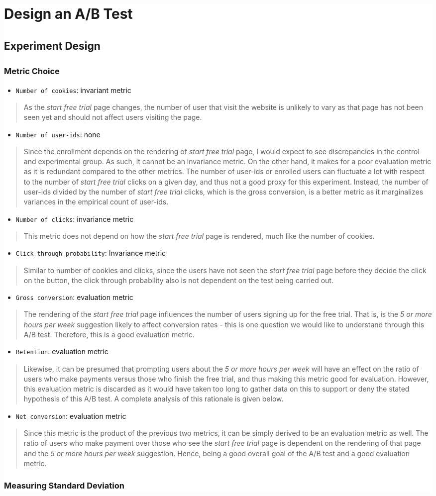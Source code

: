 # Design an A/B Test

Experiment Design
-----------------

### Metric Choice

- `Number of cookies`: invariant metric

> As the *start free trial* page changes, the number of user that visit the website is unlikely to vary as that page has not been seen yet and should not affect users visiting the page.

* `Number of user-ids`: none

> Since the enrollment depends on the rendering of *start free trial* page, I would expect to see discrepancies in the control and experimental group. As such, it cannot be an invariance metric. On the other hand, it makes for a poor evaluation metric as it is redundant compared to the other metrics. The number of user-ids or enrolled users can fluctuate a lot with respect to the number of *start free trial* clicks on a given day, and thus not a good proxy for this experiment. Instead, the number of user-ids divided by the number of *start free trial* clicks, which is the gross conversion, is a better metric as it marginalizes variances in the empirical count of user-ids.

* `Number of clicks`: invariance metric

> This metric does not depend on how the *start free trial* page is rendered, much like the number of cookies. 

* `Click through probability`: Invariance metric

> Similar to number of cookies and clicks, since the users have not seen the *start free trial* page before they decide the click on the button, the click through probability also is not dependent on the test being carried out.

* `Gross conversion`: evaluation metric

> The rendering of the *start free trial* page influences the number of users signing up for the free trial. That is, is the *5 or more hours per week* suggestion likely to affect conversion rates - this is one question we would like to understand through this A/B test. Therefore, this is a good evaluation metric.

* `Retention`: evaluation metric

> Likewise, it can be presumed that prompting users about the *5 or more hours per week* will have an effect on the ratio of users who make payments versus those who finish the free trial, and thus making this metric good for evaluation. However, this evaluation metric is discarded as it would have taken too long to gather data on this to support or deny the stated hypothesis of this A/B test. A complete analysis of this rationale is given below.

* `Net conversion`: evaluation metric

> Since this metric is the product of the previous two metrics, it can be simply derived to be an evaluation metric as well. The ratio of users who make payment over those who see the *start free trial* page is dependent on the rendering of that page and the *5 or more hours per week* suggestion. Hence, being a good overall goal of the A/B test and a good evaluation metric.


### Measuring Standard Deviation
